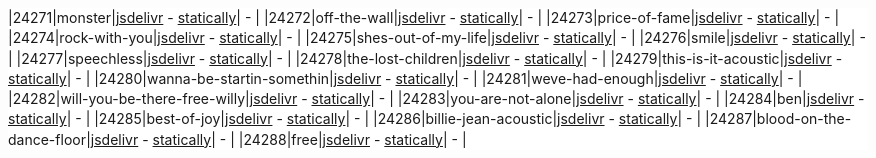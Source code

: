 |24271|monster|[jsdelivr](https://cdn.jsdelivr.net/gh/dbchord/c3-1-3/20001-25000/24001-24500/monster.webp) - [statically](https://cdn.statically.io/gh/dbchord/c3-1-3/i/20001-25000/24001-24500/monster.webp)| - |
|24272|off-the-wall|[jsdelivr](https://cdn.jsdelivr.net/gh/dbchord/c3-1-3/20001-25000/24001-24500/off-the-wall.webp) - [statically](https://cdn.statically.io/gh/dbchord/c3-1-3/i/20001-25000/24001-24500/off-the-wall.webp)| - |
|24273|price-of-fame|[jsdelivr](https://cdn.jsdelivr.net/gh/dbchord/c3-1-3/20001-25000/24001-24500/price-of-fame.webp) - [statically](https://cdn.statically.io/gh/dbchord/c3-1-3/i/20001-25000/24001-24500/price-of-fame.webp)| - |
|24274|rock-with-you|[jsdelivr](https://cdn.jsdelivr.net/gh/dbchord/c3-1-3/20001-25000/24001-24500/rock-with-you.webp) - [statically](https://cdn.statically.io/gh/dbchord/c3-1-3/i/20001-25000/24001-24500/rock-with-you.webp)| - |
|24275|shes-out-of-my-life|[jsdelivr](https://cdn.jsdelivr.net/gh/dbchord/c3-1-3/20001-25000/24001-24500/shes-out-of-my-life.webp) - [statically](https://cdn.statically.io/gh/dbchord/c3-1-3/i/20001-25000/24001-24500/shes-out-of-my-life.webp)| - |
|24276|smile|[jsdelivr](https://cdn.jsdelivr.net/gh/dbchord/c3-1-3/20001-25000/24001-24500/smile.webp) - [statically](https://cdn.statically.io/gh/dbchord/c3-1-3/i/20001-25000/24001-24500/smile.webp)| - |
|24277|speechless|[jsdelivr](https://cdn.jsdelivr.net/gh/dbchord/c3-1-3/20001-25000/24001-24500/speechless.webp) - [statically](https://cdn.statically.io/gh/dbchord/c3-1-3/i/20001-25000/24001-24500/speechless.webp)| - |
|24278|the-lost-children|[jsdelivr](https://cdn.jsdelivr.net/gh/dbchord/c3-1-3/20001-25000/24001-24500/the-lost-children.webp) - [statically](https://cdn.statically.io/gh/dbchord/c3-1-3/i/20001-25000/24001-24500/the-lost-children.webp)| - |
|24279|this-is-it-acoustic|[jsdelivr](https://cdn.jsdelivr.net/gh/dbchord/c3-1-3/20001-25000/24001-24500/this-is-it-acoustic.webp) - [statically](https://cdn.statically.io/gh/dbchord/c3-1-3/i/20001-25000/24001-24500/this-is-it-acoustic.webp)| - |
|24280|wanna-be-startin-somethin|[jsdelivr](https://cdn.jsdelivr.net/gh/dbchord/c3-1-3/20001-25000/24001-24500/wanna-be-startin-somethin.webp) - [statically](https://cdn.statically.io/gh/dbchord/c3-1-3/i/20001-25000/24001-24500/wanna-be-startin-somethin.webp)| - |
|24281|weve-had-enough|[jsdelivr](https://cdn.jsdelivr.net/gh/dbchord/c3-1-3/20001-25000/24001-24500/weve-had-enough.webp) - [statically](https://cdn.statically.io/gh/dbchord/c3-1-3/i/20001-25000/24001-24500/weve-had-enough.webp)| - |
|24282|will-you-be-there-free-willy|[jsdelivr](https://cdn.jsdelivr.net/gh/dbchord/c3-1-3/20001-25000/24001-24500/will-you-be-there-free-willy.webp) - [statically](https://cdn.statically.io/gh/dbchord/c3-1-3/i/20001-25000/24001-24500/will-you-be-there-free-willy.webp)| - |
|24283|you-are-not-alone|[jsdelivr](https://cdn.jsdelivr.net/gh/dbchord/c3-1-3/20001-25000/24001-24500/you-are-not-alone.webp) - [statically](https://cdn.statically.io/gh/dbchord/c3-1-3/i/20001-25000/24001-24500/you-are-not-alone.webp)| - |
|24284|ben|[jsdelivr](https://cdn.jsdelivr.net/gh/dbchord/c3-1-3/20001-25000/24001-24500/ben.webp) - [statically](https://cdn.statically.io/gh/dbchord/c3-1-3/i/20001-25000/24001-24500/ben.webp)| - |
|24285|best-of-joy|[jsdelivr](https://cdn.jsdelivr.net/gh/dbchord/c3-1-3/20001-25000/24001-24500/best-of-joy.webp) - [statically](https://cdn.statically.io/gh/dbchord/c3-1-3/i/20001-25000/24001-24500/best-of-joy.webp)| - |
|24286|billie-jean-acoustic|[jsdelivr](https://cdn.jsdelivr.net/gh/dbchord/c3-1-3/20001-25000/24001-24500/billie-jean-acoustic.webp) - [statically](https://cdn.statically.io/gh/dbchord/c3-1-3/i/20001-25000/24001-24500/billie-jean-acoustic.webp)| - |
|24287|blood-on-the-dance-floor|[jsdelivr](https://cdn.jsdelivr.net/gh/dbchord/c3-1-3/20001-25000/24001-24500/blood-on-the-dance-floor.webp) - [statically](https://cdn.statically.io/gh/dbchord/c3-1-3/i/20001-25000/24001-24500/blood-on-the-dance-floor.webp)| - |
|24288|free|[jsdelivr](https://cdn.jsdelivr.net/gh/dbchord/c3-1-3/20001-25000/24001-24500/free.webp) - [statically](https://cdn.statically.io/gh/dbchord/c3-1-3/i/20001-25000/24001-24500/free.webp)| - |
